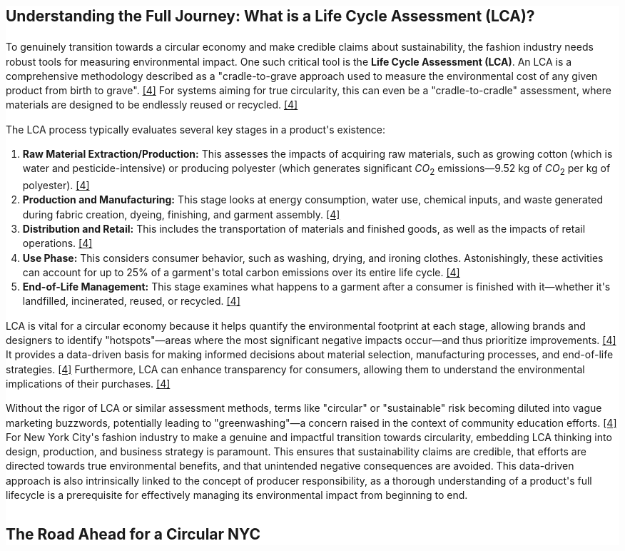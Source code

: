 ## Understanding the Full Journey: What is a Life Cycle Assessment (LCA)?

To genuinely transition towards a circular economy and make credible claims about sustainability, the fashion industry needs robust tools for measuring environmental impact. One such critical tool is the **Life Cycle Assessment (LCA)**. An LCA is a comprehensive methodology described as a "cradle-to-grave approach used to measure the environmental cost of any given product from birth to grave". [[4]](https://carbontrail.net/blog/life-cycle-assessment-lca-for-textiles-and-clothing/) For systems aiming for true circularity, this can even be a "cradle-to-cradle" assessment, where materials are designed to be endlessly reused or recycled. [[4]](https://carbontrail.net/blog/life-cycle-assessment-lca-for-textiles-and-clothing/)

The LCA process typically evaluates several key stages in a product's existence:

1.  **Raw Material Extraction/Production:** This assesses the impacts of acquiring raw materials, such as growing cotton (which is water and pesticide-intensive) or producing polyester (which generates significant $CO_2$ emissions—9.52 kg of $CO_2$ per kg of polyester). [[4]](https://carbontrail.net/blog/life-cycle-assessment-lca-for-textiles-and-clothing/)
2.  **Production and Manufacturing:** This stage looks at energy consumption, water use, chemical inputs, and waste generated during fabric creation, dyeing, finishing, and garment assembly. [[4]](https://carbontrail.net/blog/life-cycle-assessment-lca-for-textiles-and-clothing/)
3.  **Distribution and Retail:** This includes the transportation of materials and finished goods, as well as the impacts of retail operations. [[4]](https://carbontrail.net/blog/life-cycle-assessment-lca-for-textiles-and-clothing/)
4.  **Use Phase:** This considers consumer behavior, such as washing, drying, and ironing clothes. Astonishingly, these activities can account for up to 25% of a garment's total carbon emissions over its entire life cycle. [[4]](https://carbontrail.net/blog/life-cycle-assessment-lca-for-textiles-and-clothing/)
5.  **End-of-Life Management:** This stage examines what happens to a garment after a consumer is finished with it—whether it's landfilled, incinerated, reused, or recycled. [[4]](https://carbontrail.net/blog/life-cycle-assessment-lca-for-textiles-and-clothing/)

LCA is vital for a circular economy because it helps quantify the environmental footprint at each stage, allowing brands and designers to identify "hotspots"—areas where the most significant negative impacts occur—and thus prioritize improvements. [[4]](https://carbontrail.net/blog/life-cycle-assessment-lca-for-textiles-and-clothing/) It provides a data-driven basis for making informed decisions about material selection, manufacturing processes, and end-of-life strategies. [[4]](https://carbontrail.net/blog/life-cycle-assessment-lca-for-textiles-and-clothing/) Furthermore, LCA can enhance transparency for consumers, allowing them to understand the environmental implications of their purchases. [[4]](https://carbontrail.net/blog/life-cycle-assessment-lca-for-textiles-and-clothing/)

Without the rigor of LCA or similar assessment methods, terms like "circular" or "sustainable" risk becoming diluted into vague marketing buzzwords, potentially leading to "greenwashing"—a concern raised in the context of community education efforts. [[4]](https://carbontrail.net/blog/life-cycle-assessment-lca-for-textiles-and-clothing/) For New York City's fashion industry to make a genuine and impactful transition towards circularity, embedding LCA thinking into design, production, and business strategy is paramount. This ensures that sustainability claims are credible, that efforts are directed towards true environmental benefits, and that unintended negative consequences are avoided. This data-driven approach is also intrinsically linked to the concept of producer responsibility, as a thorough understanding of a product's full lifecycle is a prerequisite for effectively managing its environmental impact from beginning to end.

## The Road Ahead for a Circular NYC
